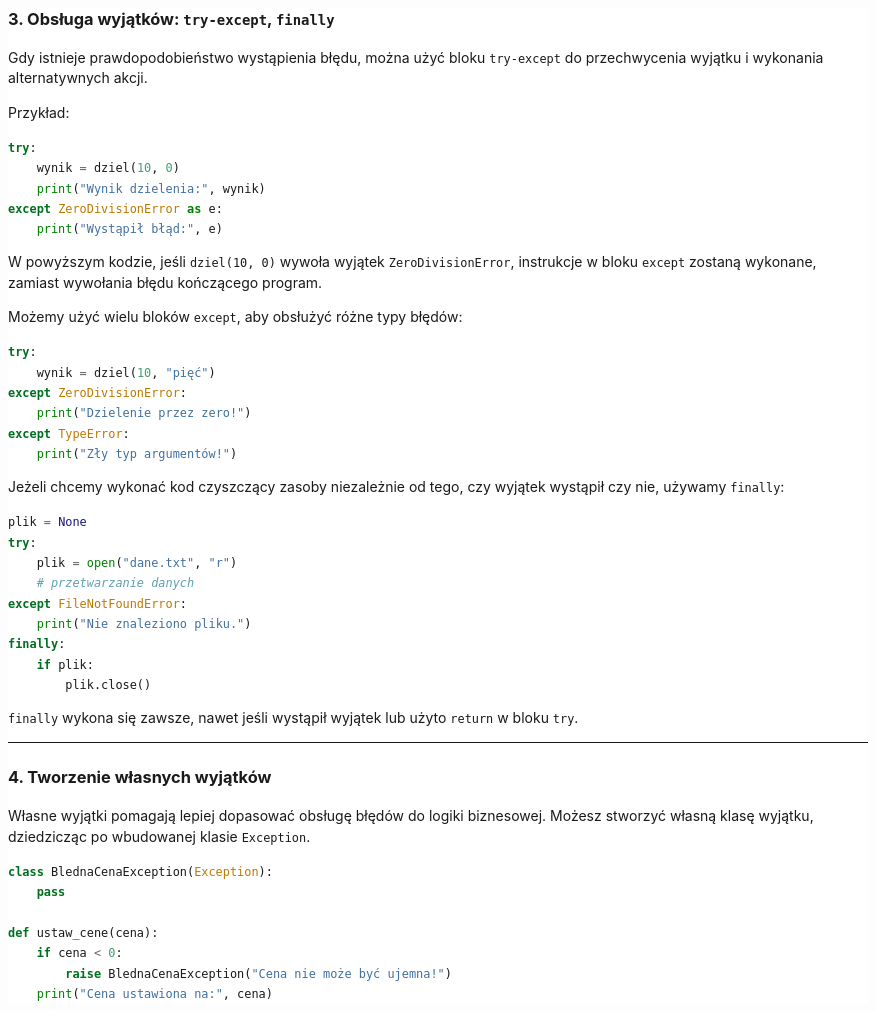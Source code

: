 ### 3. Obsługa wyjątków: `try-except`, `finally`

Gdy istnieje prawdopodobieństwo wystąpienia błędu, można użyć bloku `try-except` do przechwycenia wyjątku i wykonania alternatywnych akcji.

Przykład:

```python
try:
    wynik = dziel(10, 0)
    print("Wynik dzielenia:", wynik)
except ZeroDivisionError as e:
    print("Wystąpił błąd:", e)
```

W powyższym kodzie, jeśli `dziel(10, 0)` wywoła wyjątek `ZeroDivisionError`, instrukcje w bloku `except` zostaną wykonane, zamiast wywołania błędu kończącego program.

Możemy użyć wielu bloków `except`, aby obsłużyć różne typy błędów:

```python
try:
    wynik = dziel(10, "pięć")
except ZeroDivisionError:
    print("Dzielenie przez zero!")
except TypeError:
    print("Zły typ argumentów!")
```

Jeżeli chcemy wykonać kod czyszczący zasoby niezależnie od tego, czy wyjątek wystąpił czy nie, używamy `finally`:

```python
plik = None
try:
    plik = open("dane.txt", "r")
    # przetwarzanie danych
except FileNotFoundError:
    print("Nie znaleziono pliku.")
finally:
    if plik:
        plik.close()
```

`finally` wykona się zawsze, nawet jeśli wystąpił wyjątek lub użyto `return` w bloku `try`.

---

### 4. Tworzenie własnych wyjątków

Własne wyjątki pomagają lepiej dopasować obsługę błędów do logiki biznesowej. Możesz stworzyć własną klasę wyjątku, dziedzicząc po wbudowanej klasie `Exception`.

```python
class BlednaCenaException(Exception):
    pass

def ustaw_cene(cena):
    if cena < 0:
        raise BlednaCenaException("Cena nie może być ujemna!")
    print("Cena ustawiona na:", cena)
```
